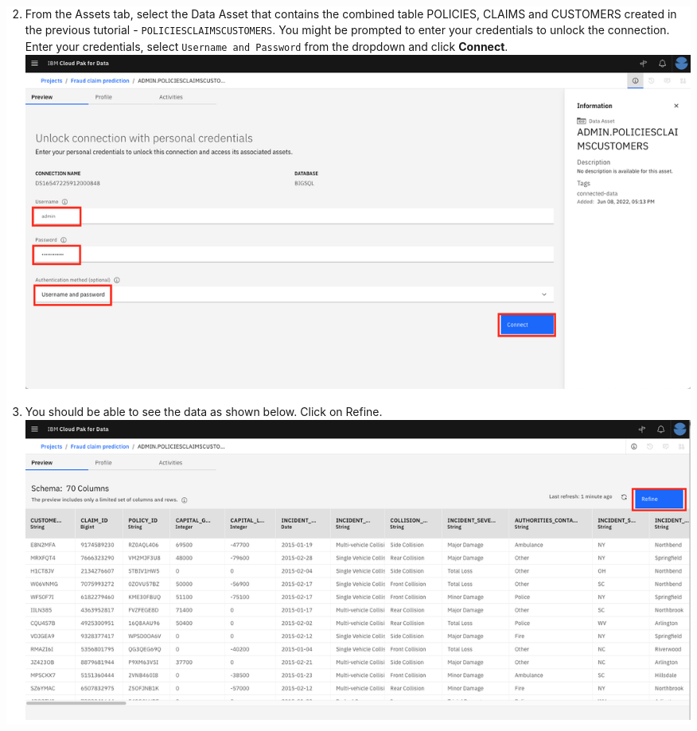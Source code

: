 2. From the Assets tab, select the Data Asset that contains the combined table POLICIES, CLAIMS and CUSTOMERS created in the previous tutorial - `POLICIESCLAIMSCUSTOMERS`. You might be prompted to enter your credentials to unlock the connection. Enter your credentials, select `Username and Password` from the dropdown and click **Connect**.
![unlock_connection](images/data_refinery/unlock_connection.png)

3. You should be able to see the data as shown below. Click on Refine.
![preview](images/data_refinery/preview.png)

